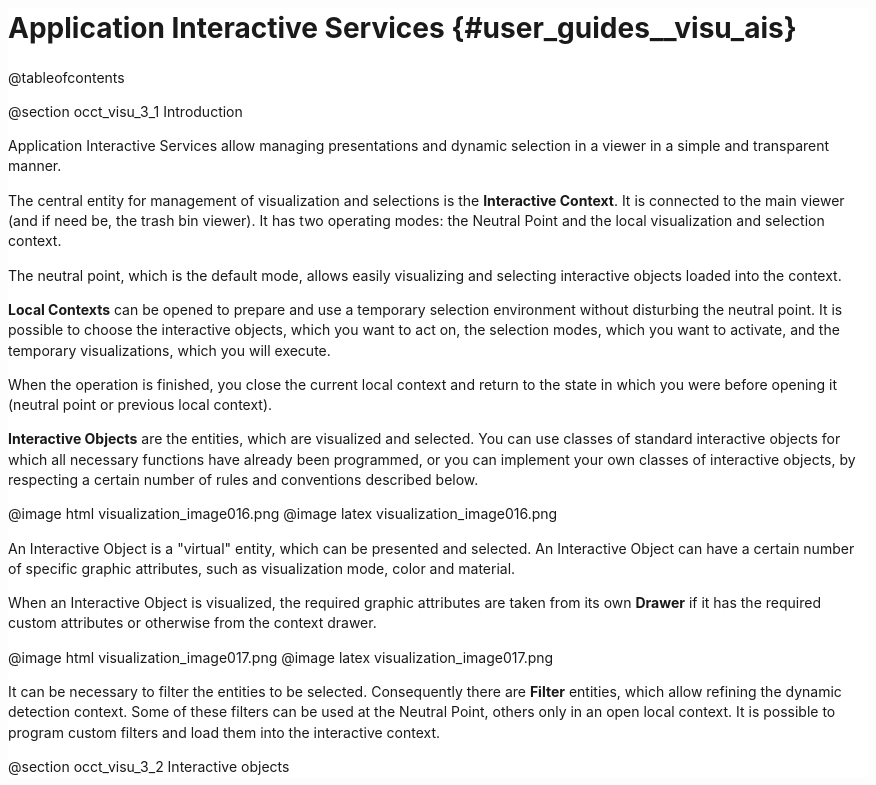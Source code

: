 Application Interactive Services {#user_guides__visu_ais}
================================
@tableofcontents 

@section occt_visu_3_1 Introduction 

Application Interactive Services allow managing presentations and dynamic selection in a viewer in a simple and 
transparent manner. 

The central entity for management of visualization and selections is the **Interactive Context**. It is connected to 
the main viewer (and if  need be, the trash bin viewer). It has two operating modes: the Neutral Point and  the local 
visualization and selection context. 

The neutral point, which is the  default mode, allows easily visualizing and selecting interactive objects loaded into
 the context. 

**Local Contexts** can be opened to prepare and use a temporary selection environment without disturbing
the neutral point. It is possible to choose the interactive objects, which you want to act on, the selection modes,
 which you want to activate, and the temporary visualizations, which you will execute. 

When the operation is finished, you close the current local context and return to the state 
in which you were before opening it (neutral point or previous local context).  

**Interactive Objects** are the entities, which are visualized and selected. You can use classes of standard interactive
 objects for which all necessary functions have already been programmed, or you can implement your own classes of 
interactive objects, by respecting a certain number of rules and  conventions described below.  

@image html visualization_image016.png 
@image latex visualization_image016.png 

An Interactive Object is a "virtual" entity, which can be  presented and selected. An Interactive Object can have a 
certain number of specific graphic attributes, such as visualization mode, color and  material. 

When an Interactive Object is visualized, the required graphic attributes are taken from its own **Drawer** if it has 
the required custom attributes or otherwise from the context drawer. 

@image html visualization_image017.png 
@image latex visualization_image017.png 

It can be necessary to filter the entities to be selected. Consequently there are **Filter** entities, which allow 
refining the dynamic detection context.  Some of these filters can be used at the Neutral Point, others only in an
 open local context. It is possible to program custom filters and load them into the interactive context.  

@section occt_visu_3_2 Interactive objects
